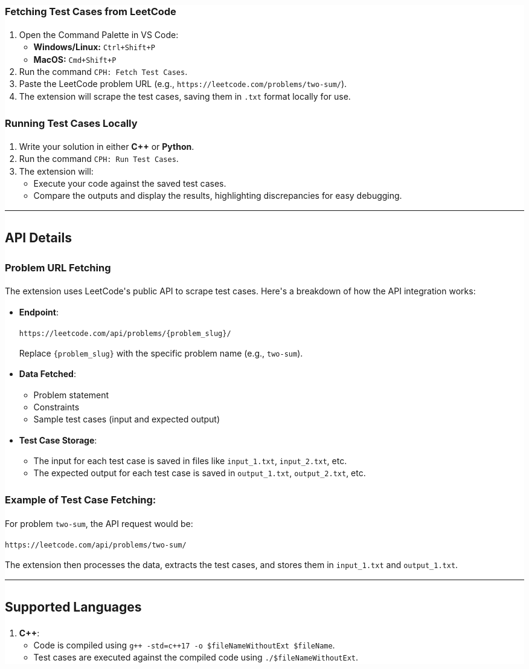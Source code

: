 ### Fetching Test Cases from LeetCode
1. Open the Command Palette in VS Code:
   - **Windows/Linux:** `Ctrl+Shift+P`
   - **MacOS:** `Cmd+Shift+P`
2. Run the command `CPH: Fetch Test Cases`.
3. Paste the LeetCode problem URL (e.g., `https://leetcode.com/problems/two-sum/`).
4. The extension will scrape the test cases, saving them in `.txt` format locally for use.

### Running Test Cases Locally
1. Write your solution in either **C++** or **Python**.
2. Run the command `CPH: Run Test Cases`.
3. The extension will:
   - Execute your code against the saved test cases.
   - Compare the outputs and display the results, highlighting discrepancies for easy debugging.

---

## API Details

### Problem URL Fetching
The extension uses LeetCode's public API to scrape test cases. Here's a breakdown of how the API integration works:

- **Endpoint**: 
  ```
  https://leetcode.com/api/problems/{problem_slug}/
  ```
  Replace `{problem_slug}` with the specific problem name (e.g., `two-sum`).

- **Data Fetched**:
  - Problem statement
  - Constraints
  - Sample test cases (input and expected output)

- **Test Case Storage**:
  - The input for each test case is saved in files like `input_1.txt`, `input_2.txt`, etc.
  - The expected output for each test case is saved in `output_1.txt`, `output_2.txt`, etc.

### Example of Test Case Fetching:
For problem `two-sum`, the API request would be:
```
https://leetcode.com/api/problems/two-sum/
```
The extension then processes the data, extracts the test cases, and stores them in `input_1.txt` and `output_1.txt`.

---

## Supported Languages

1. **C++**:
   - Code is compiled using `g++ -std=c++17 -o $fileNameWithoutExt $fileName`.
   - Test cases are executed against the compiled code using `./$fileNameWithoutExt`.
   